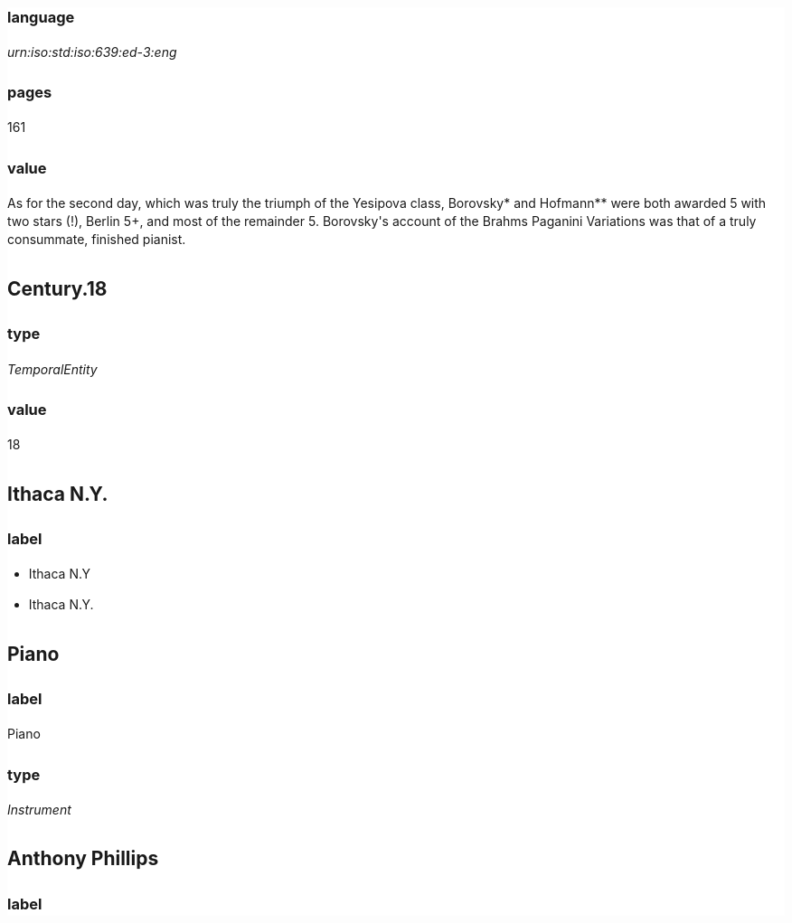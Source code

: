 ### language


*urn:iso:std:iso:639:ed-3:eng*

### pages


161

### value


<p>As for the second day, which was truly the triumph of the Yesipova class, Borovsky* and Hofmann** were both awarded 5 with two stars (!), Berlin 5+, and most of the remainder 5. Borovsky's account of the Brahms Paganini Variations was that of a truly consummate, finished pianist.</p>

## Century.18

### type


*TemporalEntity*

### value


18

## Ithaca N.Y.

### label

 - Ithaca N.Y

 - Ithaca N.Y.

## Piano

### label


Piano

### type


*Instrument*

## Anthony Phillips

### label
